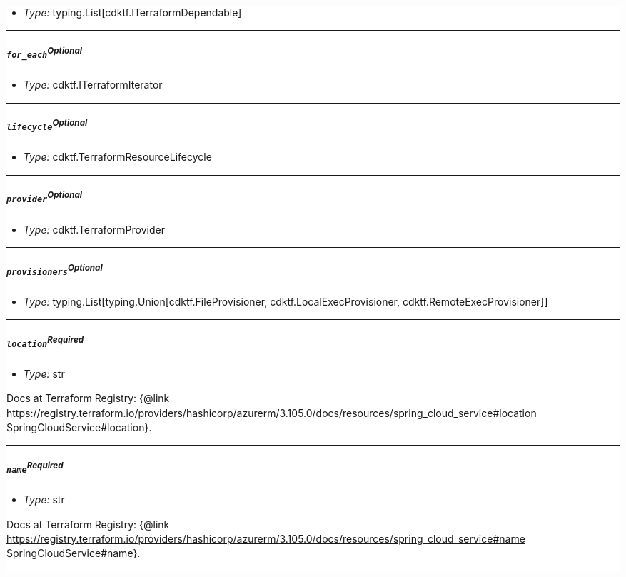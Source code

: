 - *Type:* typing.List[cdktf.ITerraformDependable]

---

##### `for_each`<sup>Optional</sup> <a name="for_each" id="@cdktf/provider-azurerm.springCloudService.SpringCloudService.Initializer.parameter.forEach"></a>

- *Type:* cdktf.ITerraformIterator

---

##### `lifecycle`<sup>Optional</sup> <a name="lifecycle" id="@cdktf/provider-azurerm.springCloudService.SpringCloudService.Initializer.parameter.lifecycle"></a>

- *Type:* cdktf.TerraformResourceLifecycle

---

##### `provider`<sup>Optional</sup> <a name="provider" id="@cdktf/provider-azurerm.springCloudService.SpringCloudService.Initializer.parameter.provider"></a>

- *Type:* cdktf.TerraformProvider

---

##### `provisioners`<sup>Optional</sup> <a name="provisioners" id="@cdktf/provider-azurerm.springCloudService.SpringCloudService.Initializer.parameter.provisioners"></a>

- *Type:* typing.List[typing.Union[cdktf.FileProvisioner, cdktf.LocalExecProvisioner, cdktf.RemoteExecProvisioner]]

---

##### `location`<sup>Required</sup> <a name="location" id="@cdktf/provider-azurerm.springCloudService.SpringCloudService.Initializer.parameter.location"></a>

- *Type:* str

Docs at Terraform Registry: {@link https://registry.terraform.io/providers/hashicorp/azurerm/3.105.0/docs/resources/spring_cloud_service#location SpringCloudService#location}.

---

##### `name`<sup>Required</sup> <a name="name" id="@cdktf/provider-azurerm.springCloudService.SpringCloudService.Initializer.parameter.name"></a>

- *Type:* str

Docs at Terraform Registry: {@link https://registry.terraform.io/providers/hashicorp/azurerm/3.105.0/docs/resources/spring_cloud_service#name SpringCloudService#name}.

---
